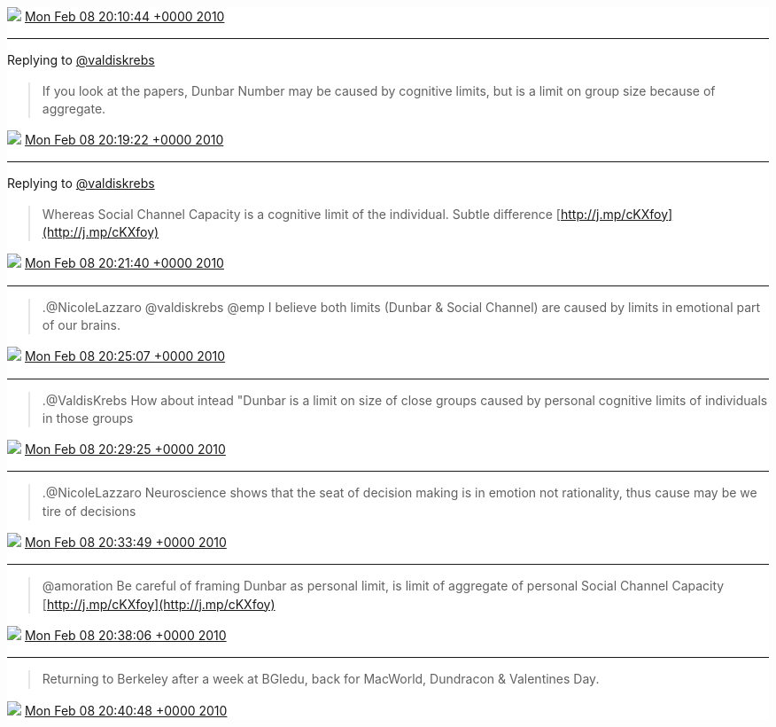 <img src="{{ site.url }}{{ site.baseurl }}/assets/images/media/tweet.ico" width="30" /> [Mon Feb 08 20:10:44 +0000 2010](https://twitter.com/ChristopherA/status/8822718245)

----

Replying to [@valdiskrebs](https://twitter.com/@valdiskrebs/status/8822828994)

> If you look at the papers, Dunbar Number may be caused by cognitive limits, but is a limit on group size because of aggregate.

<img src="{{ site.url }}{{ site.baseurl }}/assets/images/media/tweet.ico" width="30" /> [Mon Feb 08 20:19:22 +0000 2010](https://twitter.com/ChristopherA/status/8823005140)

----

Replying to [@valdiskrebs](https://twitter.com/@valdiskrebs/status/8822828994)

> Whereas Social Channel Capacity is a cognitive limit of the individual. Subtle difference [http://j.mp/cKXfoy](http://j.mp/cKXfoy)

<img src="{{ site.url }}{{ site.baseurl }}/assets/images/media/tweet.ico" width="30" /> [Mon Feb 08 20:21:40 +0000 2010](https://twitter.com/ChristopherA/status/8823083463)

----



> .@NicoleLazzaro @valdiskrebs @emp I believe both limits (Dunbar & Social Channel) are caused by limits in emotional part of our brains.

<img src="{{ site.url }}{{ site.baseurl }}/assets/images/media/tweet.ico" width="30" /> [Mon Feb 08 20:25:07 +0000 2010](https://twitter.com/ChristopherA/status/8823198168)

----

> .@ValdisKrebs How about intead "Dunbar is a limit on size of close groups caused by personal cognitive limits of individuals in those groups

<img src="{{ site.url }}{{ site.baseurl }}/assets/images/media/tweet.ico" width="30" /> [Mon Feb 08 20:29:25 +0000 2010](https://twitter.com/ChristopherA/status/8823342875)

----



> .@NicoleLazzaro Neuroscience shows that the seat of decision making is in emotion not rationality, thus cause may be we tire of decisions

<img src="{{ site.url }}{{ site.baseurl }}/assets/images/media/tweet.ico" width="30" /> [Mon Feb 08 20:33:49 +0000 2010](https://twitter.com/ChristopherA/status/8823491874)

----

> @amoration Be careful of framing Dunbar as personal limit, is limit of aggregate of personal Social Channel Capacity [http://j.mp/cKXfoy](http://j.mp/cKXfoy)

<img src="{{ site.url }}{{ site.baseurl }}/assets/images/media/tweet.ico" width="30" /> [Mon Feb 08 20:38:06 +0000 2010](https://twitter.com/ChristopherA/status/8823636960)

----

> Returning to Berkeley after a week at BGIedu, back for MacWorld, Dundracon & Valentines Day.

<img src="{{ site.url }}{{ site.baseurl }}/assets/images/media/tweet.ico" width="30" /> [Mon Feb 08 20:40:48 +0000 2010](https://twitter.com/ChristopherA/status/8823729012)

